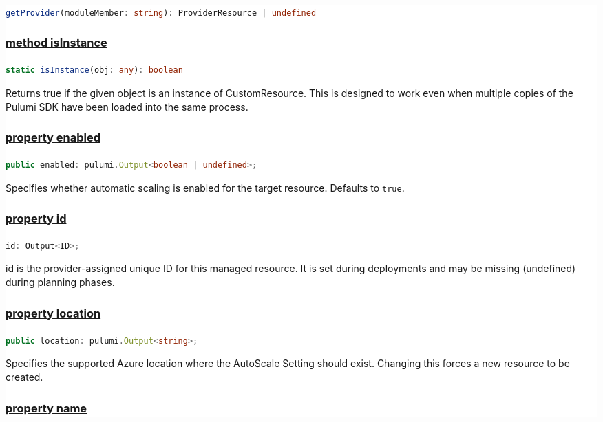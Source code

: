 ```typescript
getProvider(moduleMember: string): ProviderResource | undefined
```

<h3 class="pdoc-member-header">
<a class="pdoc-child-name" href="https://github.com/pulumi/pulumi-azure/blob/master/sdk/nodejs/node_modules/@pulumi/pulumi/resource.d.ts#L85">method isInstance</a>
</h3>

```typescript
static isInstance(obj: any): boolean
```


Returns true if the given object is an instance of CustomResource.  This is designed to work even when
multiple copies of the Pulumi SDK have been loaded into the same process.

<h3 class="pdoc-member-header">
<a class="pdoc-child-name" href="https://github.com/pulumi/pulumi-azure/blob/master/sdk/nodejs/autoscale/setting.ts#L26">property enabled</a>
</h3>

```typescript
public enabled: pulumi.Output<boolean | undefined>;
```


Specifies whether automatic scaling is enabled for the target resource. Defaults to `true`.

<h3 class="pdoc-member-header">
<a class="pdoc-child-name" href="https://github.com/pulumi/pulumi-azure/blob/master/sdk/nodejs/node_modules/@pulumi/pulumi/resource.d.ts#L80">property id</a>
</h3>

```typescript
id: Output<ID>;
```


id is the provider-assigned unique ID for this managed resource.  It is set during
deployments and may be missing (undefined) during planning phases.

<h3 class="pdoc-member-header">
<a class="pdoc-child-name" href="https://github.com/pulumi/pulumi-azure/blob/master/sdk/nodejs/autoscale/setting.ts#L30">property location</a>
</h3>

```typescript
public location: pulumi.Output<string>;
```


Specifies the supported Azure location where the AutoScale Setting should exist. Changing this forces a new resource to be created.

<h3 class="pdoc-member-header">
<a class="pdoc-child-name" href="https://github.com/pulumi/pulumi-azure/blob/master/sdk/nodejs/autoscale/setting.ts#L34">property name</a>
</h3>
